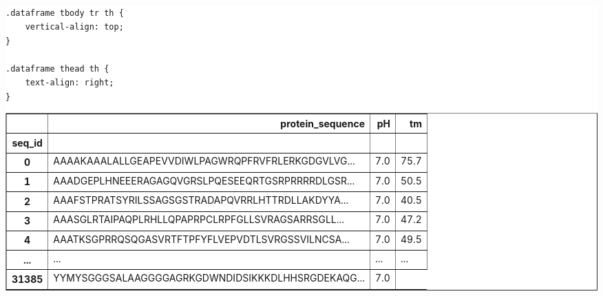     .dataframe tbody tr th {
        vertical-align: top;
    }

    .dataframe thead th {
        text-align: right;
    }
</style>
<table border="1" class="dataframe">
  <thead>
    <tr style="text-align: right;">
      <th></th>
      <th>protein_sequence</th>
      <th>pH</th>
      <th>tm</th>
    </tr>
    <tr>
      <th>seq_id</th>
      <th></th>
      <th></th>
      <th></th>
    </tr>
  </thead>
  <tbody>
    <tr>
      <th>0</th>
      <td>AAAAKAAALALLGEAPEVVDIWLPAGWRQPFRVFRLERKGDGVLVG...</td>
      <td>7.0</td>
      <td>75.7</td>
    </tr>
    <tr>
      <th>1</th>
      <td>AAADGEPLHNEEERAGAGQVGRSLPQESEEQRTGSRPRRRRDLGSR...</td>
      <td>7.0</td>
      <td>50.5</td>
    </tr>
    <tr>
      <th>2</th>
      <td>AAAFSTPRATSYRILSSAGSGSTRADAPQVRRLHTTRDLLAKDYYA...</td>
      <td>7.0</td>
      <td>40.5</td>
    </tr>
    <tr>
      <th>3</th>
      <td>AAASGLRTAIPAQPLRHLLQPAPRPCLRPFGLLSVRAGSARRSGLL...</td>
      <td>7.0</td>
      <td>47.2</td>
    </tr>
    <tr>
      <th>4</th>
      <td>AAATKSGPRRQSQGASVRTFTPFYFLVEPVDTLSVRGSSVILNCSA...</td>
      <td>7.0</td>
      <td>49.5</td>
    </tr>
    <tr>
      <th>...</th>
      <td>...</td>
      <td>...</td>
      <td>...</td>
    </tr>
    <tr>
      <th>31385</th>
      <td>YYMYSGGGSALAAGGGGAGRKGDWNDIDSIKKKDLHHSRGDEKAQG...</td>
      <td>7.0</td>